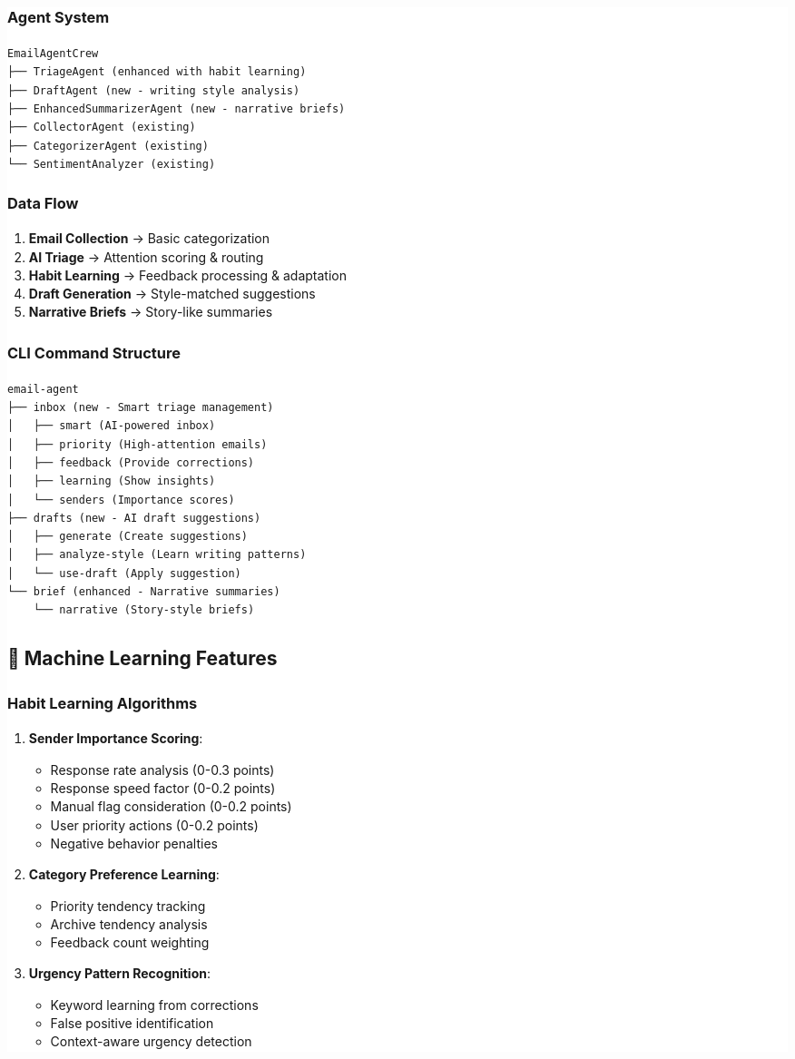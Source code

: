 ### Agent System
```
EmailAgentCrew
├── TriageAgent (enhanced with habit learning)
├── DraftAgent (new - writing style analysis)
├── EnhancedSummarizerAgent (new - narrative briefs)
├── CollectorAgent (existing)
├── CategorizerAgent (existing)
└── SentimentAnalyzer (existing)
```

### Data Flow
1. **Email Collection** → Basic categorization
2. **AI Triage** → Attention scoring & routing
3. **Habit Learning** → Feedback processing & adaptation
4. **Draft Generation** → Style-matched suggestions
5. **Narrative Briefs** → Story-like summaries

### CLI Command Structure
```
email-agent
├── inbox (new - Smart triage management)
│   ├── smart (AI-powered inbox)
│   ├── priority (High-attention emails)
│   ├── feedback (Provide corrections)
│   ├── learning (Show insights)
│   └── senders (Importance scores)
├── drafts (new - AI draft suggestions)
│   ├── generate (Create suggestions)
│   ├── analyze-style (Learn writing patterns)
│   └── use-draft (Apply suggestion)
└── brief (enhanced - Narrative summaries)
    └── narrative (Story-style briefs)
```

## 🧠 Machine Learning Features

### Habit Learning Algorithms
1. **Sender Importance Scoring**:
   - Response rate analysis (0-0.3 points)
   - Response speed factor (0-0.2 points)
   - Manual flag consideration (0-0.2 points)
   - User priority actions (0-0.2 points)
   - Negative behavior penalties

2. **Category Preference Learning**:
   - Priority tendency tracking
   - Archive tendency analysis
   - Feedback count weighting

3. **Urgency Pattern Recognition**:
   - Keyword learning from corrections
   - False positive identification
   - Context-aware urgency detection
